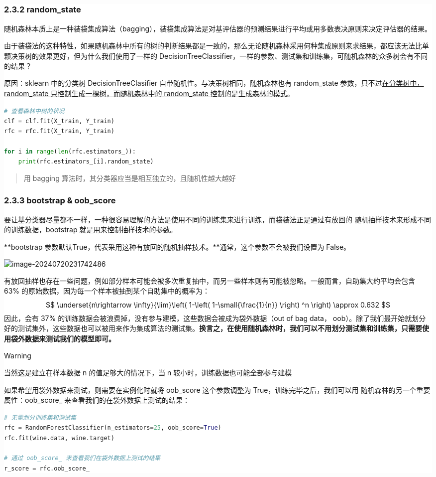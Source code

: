

### 2.3.2 random_state

随机森林本质上是一种装袋集成算法（bagging），装袋集成算法是对基评估器的预测结果进行平均或用多数表决原则来决定评估器的结果。

由于装袋法的这种特性，如果随机森林中所有的树的判断结果都是一致的，那么无论随机森林采用何种集成原则来求结果，都应该无法比单颗决策树的效果更好，但为什么我们使用了一样的 DecisionTreeClassifier，一样的参数、测试集和训练集，可随机森林的众多树会有不同的结果？

原因：sklearn 中的分类树 DecisionTreeClasifier 自带随机性。与决策树相同，随机森林也有 random_state 参数，只不过<u>在分类树中， random_state 只控制生成一棵树，而随机森林中的 random_state 控制的是生成森林的模式</u>。

```python
# 查看森林中树的状况
clf = clf.fit(X_train, Y_train)
rfc = rfc.fit(X_train, Y_train)

for i in range(len(rfc.estimators_)):
    print(rfc.estimators_[i].random_state)
```

> 用 bagging 算法时，其分类器应当是相互独立的，且随机性越大越好



### 2.3.3 bootstrap & oob_score

要让基分类器尽量都不一样，一种很容易理解的方法是使用不同的训练集来进行训练，而袋装法正是通过有放回的 随机抽样技术来形成不同的训练数据，bootstrap 就是用来控制抽样技术的参数。

**bootstrap 参数默认True，代表采用这种有放回的随机抽样技术。**通常，这个参数不会被我们设置为 False。

![image-20240720231742486](https://thinkbook16-blog-img.oss-cn-zhangjiakou.aliyuncs.com/img_for_typora/image-20240720231742486.png)

有放回抽样也存在一些问题，例如部分样本可能会被多次重复抽中，而另一些样本则有可能被忽略。一般而言，自助集大约平均会包含 63% 的原始数据，因为每一个样本被抽到某个自助集中的概率为：
$$
\underset{n\rightarrow \infty}{\lim}\left( 1-\left( 1-\small{\frac{1}{n}} \right) ^n \right) \approx 0.632
$$
因此，会有 37% 的训练数据会被浪费掉，没有参与建模，这些数据会被成为袋外数据（out of bag data， oob）。除了我们最开始就划分好的测试集外，这些数据也可以被用来作为集成算法的测试集。**换言之，在使用随机森林时，我们可以不用划分测试集和训练集，只需要使用袋外数据来测试我们的模型即可。**

> [!warning]
>
> 当然这是建立在样本数据 n 的值足够大的情况下，当 n 较小时，训练数据也可能全部参与建模

如果希望用袋外数据来测试，则需要在实例化时就将 oob_score 这个参数调整为 True，训练完毕之后，我们可以用 随机森林的另一个重要属性：oob_score_ 来查看我们的在袋外数据上测试的结果：

```python
# 无需划分训练集和测试集
rfc = RandomForestClassifier(n_estimators=25, oob_score=True)
rfc.fit(wine.data, wine.target)

# 通过 oob_score_ 来查看我们在袋外数据上测试的结果
r_score = rfc.oob_score_
```

